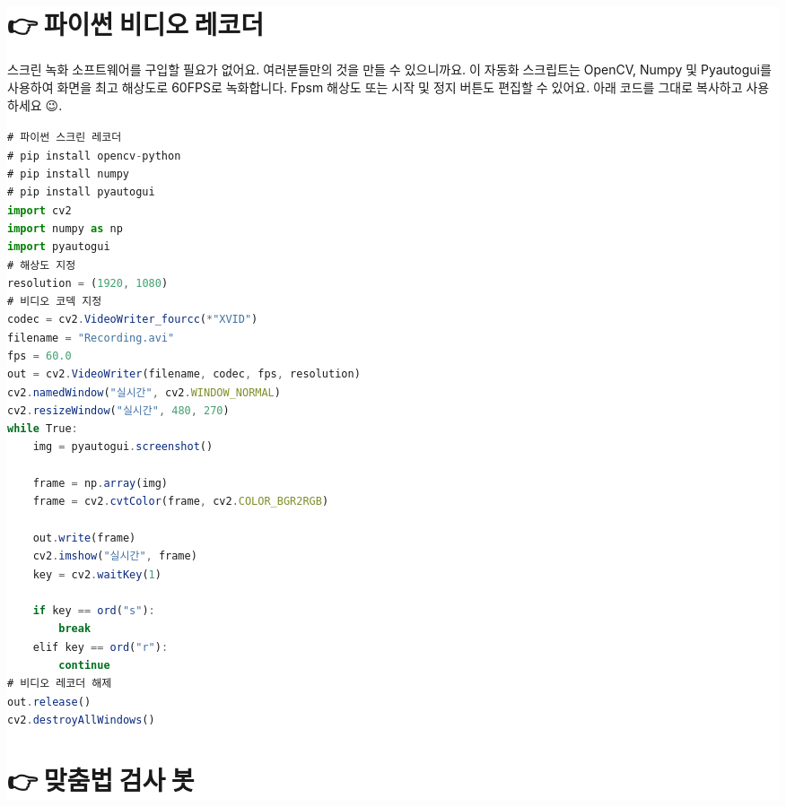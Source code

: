 # 👉 파이썬 비디오 레코더

스크린 녹화 소프트웨어를 구입할 필요가 없어요. 여러분들만의 것을 만들 수 있으니까요. 이 자동화 스크립트는 OpenCV, Numpy 및 Pyautogui를 사용하여 화면을 최고 해상도로 60FPS로 녹화합니다. Fpsm 해상도 또는 시작 및 정지 버튼도 편집할 수 있어요. 아래 코드를 그대로 복사하고 사용하세요 😉.

```js
# 파이썬 스크린 레코더
# pip install opencv-python
# pip install numpy
# pip install pyautogui
import cv2
import numpy as np
import pyautogui
# 해상도 지정
resolution = (1920, 1080)
# 비디오 코덱 지정
codec = cv2.VideoWriter_fourcc(*"XVID")
filename = "Recording.avi"
fps = 60.0
out = cv2.VideoWriter(filename, codec, fps, resolution)
cv2.namedWindow("실시간", cv2.WINDOW_NORMAL)
cv2.resizeWindow("실시간", 480, 270)
while True:
    img = pyautogui.screenshot()

    frame = np.array(img)
    frame = cv2.cvtColor(frame, cv2.COLOR_BGR2RGB)

    out.write(frame)
    cv2.imshow("실시간", frame)
    key = cv2.waitKey(1)

    if key == ord("s"):
        break
    elif key == ord("r"):
        continue
# 비디오 레코더 해제
out.release()
cv2.destroyAllWindows()
```

# 👉 맞춤법 검사 봇



<ins class="adsbygoogle"
     style="display:block"
     data-ad-client="ca-pub-4877378276818686"
     data-ad-slot="1898504329"
     data-ad-format="auto"
     data-full-width-responsive="true"></ins>
